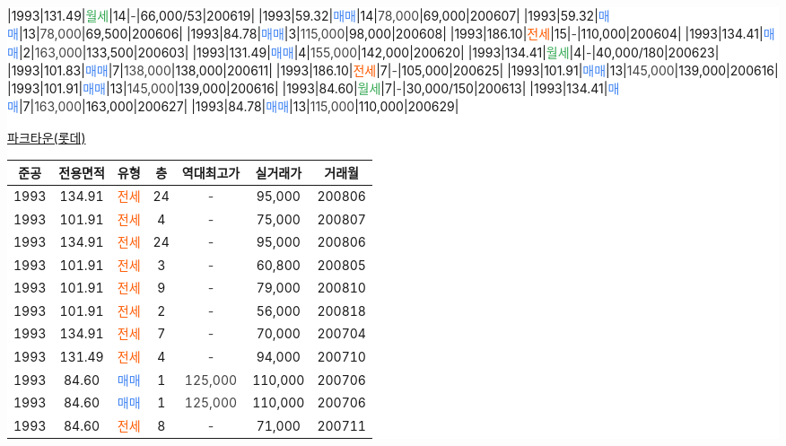 |1993|131.49|<span style="color:#34a853">월세</span>|14|<span style="color:#444444">-</span>|66,000/53|200619|
|1993|59.32|<span style="color:#4285f3">매매</span>|14|<span style="color:#444444">78,000</span>|69,000|200607|
|1993|59.32|<span style="color:#4285f3">매매</span>|13|<span style="color:#444444">78,000</span>|69,500|200606|
|1993|84.78|<span style="color:#4285f3">매매</span>|3|<span style="color:#444444">115,000</span>|98,000|200608|
|1993|186.10|<span style="color:#ff5a00">전세</span>|15|<span style="color:#444444">-</span>|110,000|200604|
|1993|134.41|<span style="color:#4285f3">매매</span>|2|<span style="color:#444444">163,000</span>|133,500|200603|
|1993|131.49|<span style="color:#4285f3">매매</span>|4|<span style="color:#444444">155,000</span>|142,000|200620|
|1993|134.41|<span style="color:#34a853">월세</span>|4|<span style="color:#444444">-</span>|40,000/180|200623|
|1993|101.83|<span style="color:#4285f3">매매</span>|7|<span style="color:#444444">138,000</span>|138,000|200611|
|1993|186.10|<span style="color:#ff5a00">전세</span>|7|<span style="color:#444444">-</span>|105,000|200625|
|1993|101.91|<span style="color:#4285f3">매매</span>|13|<span style="color:#444444">145,000</span>|139,000|200616|
|1993|101.91|<span style="color:#4285f3">매매</span>|13|<span style="color:#444444">145,000</span>|139,000|200616|
|1993|84.60|<span style="color:#34a853">월세</span>|7|<span style="color:#444444">-</span>|30,000/150|200613|
|1993|134.41|<span style="color:#4285f3">매매</span>|7|<span style="color:#444444">163,000</span>|163,000|200627|
|1993|84.78|<span style="color:#4285f3">매매</span>|13|<span style="color:#444444">115,000</span>|110,000|200629|


<script async src="//pagead2.googlesyndication.com/pagead/js/adsbygoogle.js"></script>

<ins class="adsbygoogle"
     style="display:block"
     data-ad-client="ca-pub-2446590836940007"
     data-ad-slot="1659523306"
     data-ad-format="auto"
     data-full-width-responsive="true"></ins>
<script>
(adsbygoogle = window.adsbygoogle || []).push({});
</script>


[파크타운(롯데)](https://search.naver.com/search.naver?query=%EA%B2%BD%EA%B8%B0%EB%8F%84+%EC%84%B1%EB%82%A8%EC%8B%9C+%EB%B6%84%EB%8B%B9%EA%B5%AC+%EC%88%98%EB%82%B4%EB%8F%99+%ED%8C%8C%ED%81%AC%ED%83%80%EC%9A%B4%28%EB%A1%AF%EB%8D%B0%29)

|준공|전용면적|유형|층|역대최고가|실거래가|거래월|
|:---:|:---:|:---:|:---:|:---:|:---:|:---:|
|1993|134.91|<span style="color:#ff5a00">전세</span>|24|<span style="color:#444444">-</span>|95,000|200806|
|1993|101.91|<span style="color:#ff5a00">전세</span>|4|<span style="color:#444444">-</span>|75,000|200807|
|1993|134.91|<span style="color:#ff5a00">전세</span>|24|<span style="color:#444444">-</span>|95,000|200806|
|1993|101.91|<span style="color:#ff5a00">전세</span>|3|<span style="color:#444444">-</span>|60,800|200805|
|1993|101.91|<span style="color:#ff5a00">전세</span>|9|<span style="color:#444444">-</span>|79,000|200810|
|1993|101.91|<span style="color:#ff5a00">전세</span>|2|<span style="color:#444444">-</span>|56,000|200818|
|1993|134.91|<span style="color:#ff5a00">전세</span>|7|<span style="color:#444444">-</span>|70,000|200704|
|1993|131.49|<span style="color:#ff5a00">전세</span>|4|<span style="color:#444444">-</span>|94,000|200710|
|1993|84.60|<span style="color:#4285f3">매매</span>|1|<span style="color:#444444">125,000</span>|110,000|200706|
|1993|84.60|<span style="color:#4285f3">매매</span>|1|<span style="color:#444444">125,000</span>|110,000|200706|
|1993|84.60|<span style="color:#ff5a00">전세</span>|8|<span style="color:#444444">-</span>|71,000|200711|